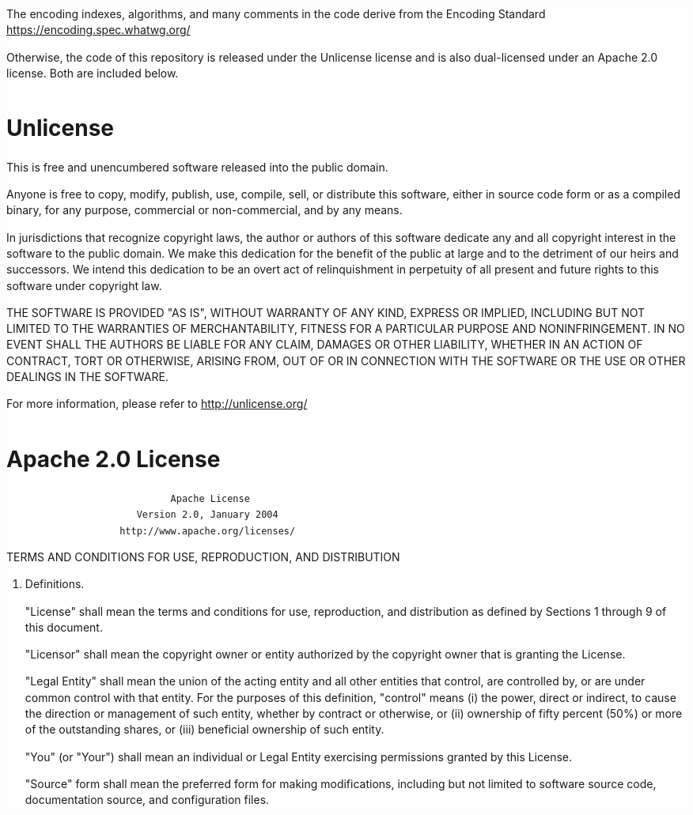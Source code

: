 The encoding indexes, algorithms, and many comments in the code derive from the Encoding
Standard https://encoding.spec.whatwg.org/

Otherwise, the code of this repository is released under the Unlicense license and is also
dual-licensed under an Apache 2.0 license. Both are included below.

# Unlicense

This is free and unencumbered software released into the public domain.

Anyone is free to copy, modify, publish, use, compile, sell, or distribute this software, either in
source code form or as a compiled binary, for any purpose, commercial or non-commercial, and by any
means.

In jurisdictions that recognize copyright laws, the author or authors of this software dedicate any
and all copyright interest in the software to the public domain. We make this dedication for the
benefit of the public at large and to the detriment of our heirs and successors. We intend this
dedication to be an overt act of relinquishment in perpetuity of all present and future rights to
this software under copyright law.

THE SOFTWARE IS PROVIDED "AS IS", WITHOUT WARRANTY OF ANY KIND, EXPRESS OR IMPLIED, INCLUDING BUT
NOT LIMITED TO THE WARRANTIES OF MERCHANTABILITY, FITNESS FOR A PARTICULAR PURPOSE AND
NONINFRINGEMENT. IN NO EVENT SHALL THE AUTHORS BE LIABLE FOR ANY CLAIM, DAMAGES OR OTHER LIABILITY,
WHETHER IN AN ACTION OF CONTRACT, TORT OR OTHERWISE, ARISING FROM, OUT OF OR IN CONNECTION WITH THE
SOFTWARE OR THE USE OR OTHER DEALINGS IN THE SOFTWARE.

For more information, please refer to <http://unlicense.org/>

# Apache 2.0 License

                                 Apache License
                           Version 2.0, January 2004
                        http://www.apache.org/licenses/

TERMS AND CONDITIONS FOR USE, REPRODUCTION, AND DISTRIBUTION

1. Definitions.

   "License" shall mean the terms and conditions for use, reproduction, and distribution as defined
   by Sections 1 through 9 of this document.

   "Licensor" shall mean the copyright owner or entity authorized by the copyright owner that is
   granting the License.

   "Legal Entity" shall mean the union of the acting entity and all other entities that control, are
   controlled by, or are under common control with that entity. For the purposes of this definition,
   "control" means (i) the power, direct or indirect, to cause the direction or management of such
   entity, whether by contract or otherwise, or (ii) ownership of fifty percent (50%) or more of the
   outstanding shares, or (iii) beneficial ownership of such entity.

   "You" (or "Your") shall mean an individual or Legal Entity exercising permissions granted by this
   License.

   "Source" form shall mean the preferred form for making modifications, including but not limited
   to software source code, documentation source, and configuration files.
